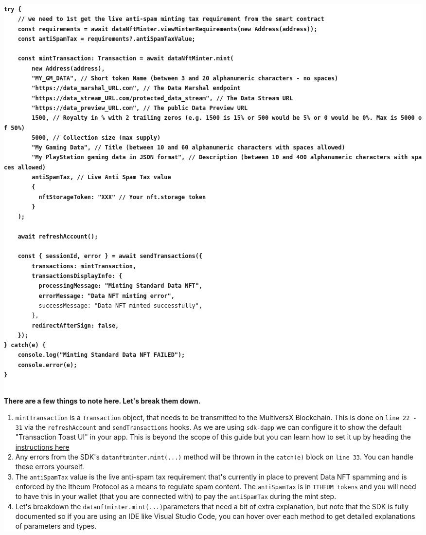 <pre class="language-javascript" data-line-numbers data-full-width="true"><code class="lang-javascript"><strong>try {
</strong><strong>    // we need to 1st get the live anti-spam minting tax requirement from the smart contract
</strong><strong>    const requirements = await dataNftMinter.viewMinterRequirements(new Address(address));
</strong><strong>    const antiSpamTax = requirements?.antiSpamTaxValue;
</strong><strong>
</strong><strong>    const mintTransaction: Transaction = await dataNftMinter.mint(
</strong><strong>        new Address(address),
</strong><strong>        "MY_GM_DATA", // Short token Name (between 3 and 20 alphanumeric characters - no spaces)
</strong><strong>        "https://data_marshal_URL.com", // The Data Marshal endpoint
</strong><strong>        "https://data_stream_URL.com/protected_data_stream", // The Data Stream URL
</strong><strong>        "https://data_preview_URL.com", // The public Data Preview URL
</strong><strong>        1500, // Royalty in % with 2 trailing zeros (e.g. 1500 is 15% or 500 would be 5% or 0 would be 0%. Max is 5000 of 50%)
</strong><strong>        5000, // Collection size (max supply)
</strong><strong>        "My Gaming Data", // Title (between 10 and 60 alphanumeric characters with spaces allowed)
</strong><strong>        "My PlayStation gaming data in JSON format", // Description (between 10 and 400 alphanumeric characters with spaces allowed)
</strong><strong>        antiSpamTax, // Live Anti Spam Tax value
</strong><strong>        {
</strong><strong>          nftStorageToken: "XXX" // Your nft.storage token
</strong><strong>        }
</strong><strong>    );
</strong><strong>
</strong><strong>    await refreshAccount();
</strong><strong>
</strong><strong>    const { sessionId, error } = await sendTransactions({
</strong><strong>        transactions: mintTransaction,
</strong><strong>        transactionsDisplayInfo: {
</strong><strong>          processingMessage: "Minting Standard Data NFT",
</strong><strong>          errorMessage: "Data NFT minting error",
</strong>          successMessage: "Data NFT minted successfully",
        },
<strong>        redirectAfterSign: false,
</strong><strong>    });
</strong><strong>} catch(e) {
</strong><strong>    console.log("Minting Standard Data NFT FAILED");
</strong><strong>    console.error(e);
</strong><strong>}
</strong><strong>
</strong></code></pre>



**There are a few things to note here. Let's break them down.**

1. `mintTransaction` is a `Transaction` object, that needs to be transmitted to the MultiversX Blockchain. This is done on `line 22 - 31` via the `refreshAccount` and `sendTransactions` hooks. As we are using `sdk-dapp` we can configure it to show the default "Transaction Toast UI" in your app. This is beyond the scope of this guide but you can learn how to set it up by heading the [instructions here](https://github.com/multiversx/mx-sdk-dapp#transactions)
2. Any errors from the SDK's `datanftminter.mint(...)` method will be thrown in the `catch(e)` block on `line 33`. You can handle these errors yourself.
3. The `antiSpamTax` value is the live anti-spam tax requirement that's currently in place to prevent Data NFT spamming and is enforced by the Itheum Protocol as a means to regulate spam content. The `antiSpamTax` is in `ITHEUM tokens` and you will need to have this in your wallet (that you are connected with) to pay the `antiSpamTax` during the mint step.
4. Let's breakdown the `datanftminter.mint(...)`parameters that need a bit of extra explanation, but note that the SDK is fully documented so if you are using an IDE like Visual Studio Code, you can hover over each method to get detailed explanations of parameters and types.